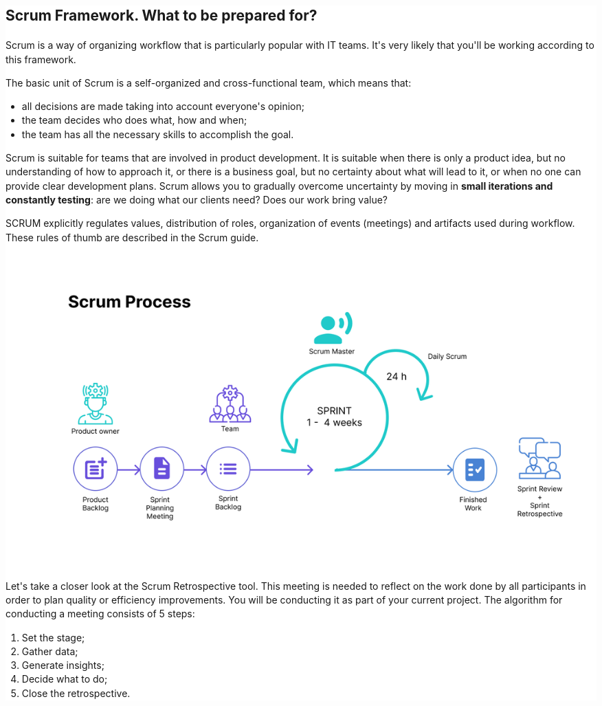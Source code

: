 ## Scrum Framework. What to be prepared for?
Scrum is a way of organizing workflow that is particularly popular with IT teams. It's very likely that you'll be working according to this framework.

The basic unit of Scrum is a self-organized and cross-functional team, which means that:

- all decisions are made taking into account everyone's opinion;
- the team decides who does what, how and when;
- the team has all the necessary skills to accomplish the goal.

Scrum is suitable for teams that are involved in product development. It is suitable when there is only a product idea, but no understanding of how to approach it, or there is a business goal, but no certainty about what will lead to it, or when no one can provide clear development plans. Scrum allows you to gradually overcome uncertainty by moving in **small iterations and constantly testing**: are we doing what our clients need? Does our work bring value?

SCRUM explicitly regulates values, distribution of roles, organization of events (meetings) and artifacts used during workflow. These rules of thumb are described in the Scrum guide.

![SCRUM](misc/images/CT04.01.png)

Let's take a closer look at the Scrum Retrospective tool. This meeting is needed to reflect on the work done by all participants in order to plan quality or efficiency improvements. You will be conducting it as part of your current project. The algorithm for conducting a meeting consists of 5 steps:

1. Set the stage;
2. Gather data;
3. Generate insights;
4. Decide what to do;
5. Close the retrospective.
